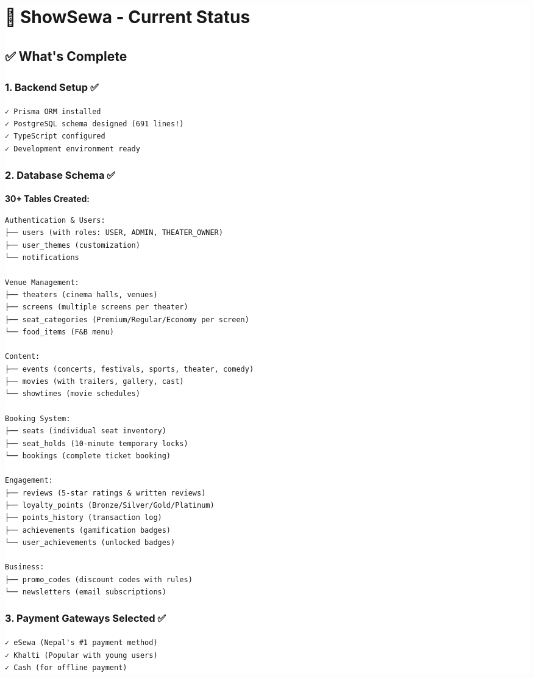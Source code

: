 # 🎯 ShowSewa - Current Status

## ✅ **What's Complete**

### **1. Backend Setup ✅**
```
✓ Prisma ORM installed
✓ PostgreSQL schema designed (691 lines!)
✓ TypeScript configured
✓ Development environment ready
```

### **2. Database Schema ✅**
**30+ Tables Created:**
```
Authentication & Users:
├── users (with roles: USER, ADMIN, THEATER_OWNER)
├── user_themes (customization)
└── notifications

Venue Management:
├── theaters (cinema halls, venues)
├── screens (multiple screens per theater)
├── seat_categories (Premium/Regular/Economy per screen)
└── food_items (F&B menu)

Content:
├── events (concerts, festivals, sports, theater, comedy)
├── movies (with trailers, gallery, cast)
└── showtimes (movie schedules)

Booking System:
├── seats (individual seat inventory)
├── seat_holds (10-minute temporary locks)
└── bookings (complete ticket booking)

Engagement:
├── reviews (5-star ratings & written reviews)
├── loyalty_points (Bronze/Silver/Gold/Platinum)
├── points_history (transaction log)
├── achievements (gamification badges)
└── user_achievements (unlocked badges)

Business:
├── promo_codes (discount codes with rules)
└── newsletters (email subscriptions)
```

### **3. Payment Gateways Selected ✅**
```
✓ eSewa (Nepal's #1 payment method)
✓ Khalti (Popular with young users)
✓ Cash (for offline payment)
```
